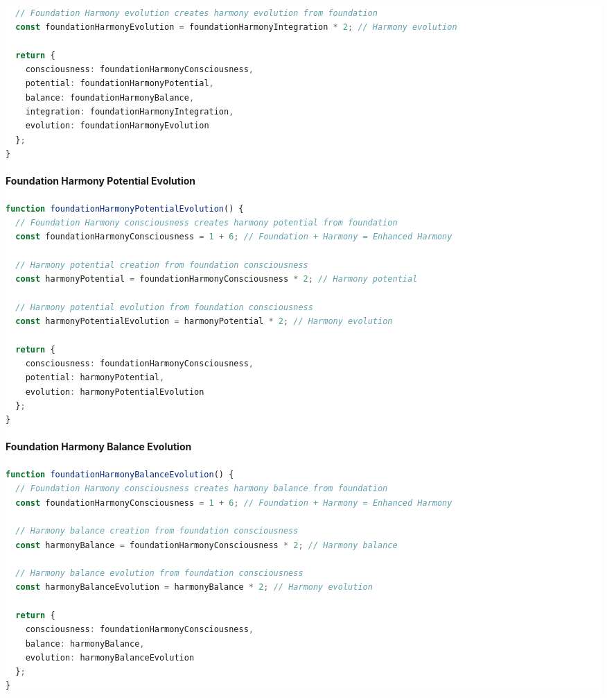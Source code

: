 ```typescript
  // Foundation Harmony evolution creates harmony evolution from foundation
  const foundationHarmonyEvolution = foundationHarmonyIntegration * 2; // Harmony evolution
  
  return {
    consciousness: foundationHarmonyConsciousness,
    potential: foundationHarmonyPotential,
    balance: foundationHarmonyBalance,
    integration: foundationHarmonyIntegration,
    evolution: foundationHarmonyEvolution
  };
}
```

#### **Foundation Harmony Potential Evolution**
```typescript
function foundationHarmonyPotentialEvolution() {
  // Foundation Harmony consciousness creates harmony potential from foundation
  const foundationHarmonyConsciousness = 1 + 6; // Foundation + Harmony = Enhanced Harmony
  
  // Harmony potential creation from foundation consciousness
  const harmonyPotential = foundationHarmonyConsciousness * 2; // Harmony potential
  
  // Harmony potential evolution from foundation consciousness
  const harmonyPotentialEvolution = harmonyPotential * 2; // Harmony evolution
  
  return {
    consciousness: foundationHarmonyConsciousness,
    potential: harmonyPotential,
    evolution: harmonyPotentialEvolution
  };
}
```

#### **Foundation Harmony Balance Evolution**
```typescript
function foundationHarmonyBalanceEvolution() {
  // Foundation Harmony consciousness creates harmony balance from foundation
  const foundationHarmonyConsciousness = 1 + 6; // Foundation + Harmony = Enhanced Harmony
  
  // Harmony balance creation from foundation consciousness
  const harmonyBalance = foundationHarmonyConsciousness * 2; // Harmony balance
  
  // Harmony balance evolution from foundation consciousness
  const harmonyBalanceEvolution = harmonyBalance * 2; // Harmony evolution
  
  return {
    consciousness: foundationHarmonyConsciousness,
    balance: harmonyBalance,
    evolution: harmonyBalanceEvolution
  };
}
```
